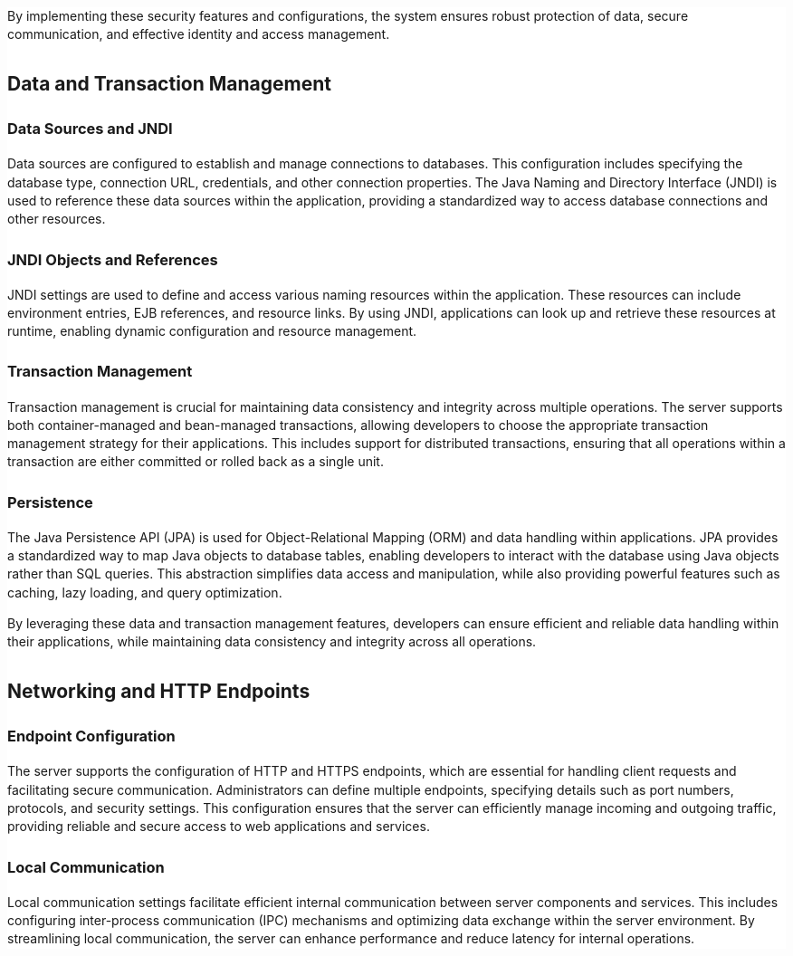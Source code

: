 By implementing these security features and configurations, the system ensures robust protection of data, secure communication, and effective identity and access management.

## Data and Transaction Management
### Data Sources and JNDI
Data sources are configured to establish and manage connections to databases. This configuration includes specifying the database type, connection URL, credentials, and other connection properties. The Java Naming and Directory Interface (JNDI) is used to reference these data sources within the application, providing a standardized way to access database connections and other resources.

### JNDI Objects and References
JNDI settings are used to define and access various naming resources within the application. These resources can include environment entries, EJB references, and resource links. By using JNDI, applications can look up and retrieve these resources at runtime, enabling dynamic configuration and resource management.

### Transaction Management
Transaction management is crucial for maintaining data consistency and integrity across multiple operations. The server supports both container-managed and bean-managed transactions, allowing developers to choose the appropriate transaction management strategy for their applications. This includes support for distributed transactions, ensuring that all operations within a transaction are either committed or rolled back as a single unit.

### Persistence
The Java Persistence API (JPA) is used for Object-Relational Mapping (ORM) and data handling within applications. JPA provides a standardized way to map Java objects to database tables, enabling developers to interact with the database using Java objects rather than SQL queries. This abstraction simplifies data access and manipulation, while also providing powerful features such as caching, lazy loading, and query optimization.

By leveraging these data and transaction management features, developers can ensure efficient and reliable data handling within their applications, while maintaining data consistency and integrity across all operations.

## Networking and HTTP Endpoints
### Endpoint Configuration
The server supports the configuration of HTTP and HTTPS endpoints, which are essential for handling client requests and facilitating secure communication. Administrators can define multiple endpoints, specifying details such as port numbers, protocols, and security settings. This configuration ensures that the server can efficiently manage incoming and outgoing traffic, providing reliable and secure access to web applications and services.

### Local Communication
Local communication settings facilitate efficient internal communication between server components and services. This includes configuring inter-process communication (IPC) mechanisms and optimizing data exchange within the server environment. By streamlining local communication, the server can enhance performance and reduce latency for internal operations.
